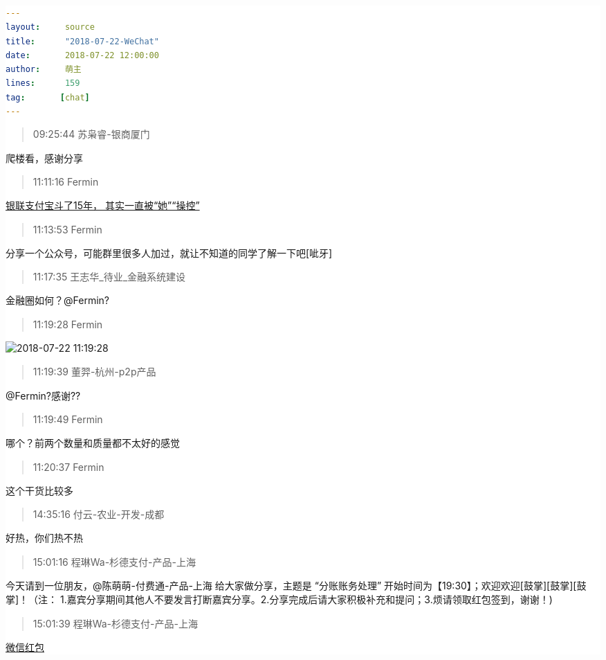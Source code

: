 ```yaml
---
layout:     source 
title:      "2018-07-22-WeChat"
date:       2018-07-22 12:00:00
author:     萌主
lines:      159 
tag:       [chat]
---
```

> 09:25:44  苏枭睿-银商厦门  
   
爬楼看，感谢分享  
   
> 11:11:16  Fermin  
   
[银联支付宝斗了15年， 其实一直被“她”“操控”](http://mp.weixin.qq.com/s?__biz=MjM5ODMxNzY0MA==&amp;amp;amp;mid=2650925586&amp;amp;amp;idx=1&amp;amp;amp;sn=02b75e3a4cf31167a4c2d21d4640ac89&amp;amp;amp;chksm=bd39d1358a4e5823e3d603007e381ecae9045ce7894c4b46d6f743c59e7fb92c99e849042e75&amp;amp;amp;mpshare=1&amp;amp;amp;scene=1&amp;amp;amp;srcid=0722wNOJh5zDV7bjr98IBTvp#rd)  
   
> 11:13:53  Fermin  
   
分享一个公众号，可能群里很多人加过，就让不知道的同学了解一下吧[呲牙]  
   
> 11:17:35  王志华_待业_金融系统建设  
   
金融圈如何？@Fermin?  
   
> 11:19:28  Fermin  
   
![2018-07-22 11:19:28](http://static.cocolian.cn/img/201807/20180722_111928.png) 
   
> 11:19:39  董羿-杭州-p2p产品  
   
@Fermin?感谢??  
   
> 11:19:49  Fermin  
   
哪个？前两个数量和质量都不太好的感觉  
   
> 11:20:37  Fermin  
   
这个干货比较多  
   
> 14:35:16  付云-农业-开发-成都  
   
好热，你们热不热  
   
> 15:01:16  程琳Wa-杉德支付-产品-上海  
   
今天请到一位朋友，@陈萌萌-付费通-产品-上海 给大家做分享，主题是 “分账账务处理” 开始时间为【19:30】；欢迎欢迎[鼓掌][鼓掌][鼓掌]！（注： 1.嘉宾分享期间其他人不要发言打断嘉宾分享。2.分享完成后请大家积极补充和提问；3.烦请领取红包签到，谢谢！)  
   
> 15:01:39  程琳Wa-杉德支付-产品-上海  
   
[微信红包](https://wxapp.tenpay.com/mmpayhb/wxhb_personalreceive?showwxpaytitle=1&amp;amp;msgtype=1&amp;amp;channelid=1&amp;amp;sendid=1000039401201807227012360212200&amp;amp;ver=6&amp;amp;sign=777017e70c7dde442433d6ba6e1acd54582274e5a477f21f2357989cd958a5ed6d612660c5411a26cae9913f8848c6758aeb3780bd3495ea04f33d7e2e5c7a1c603df60b0f6d8b940595302695b1d499)  
   